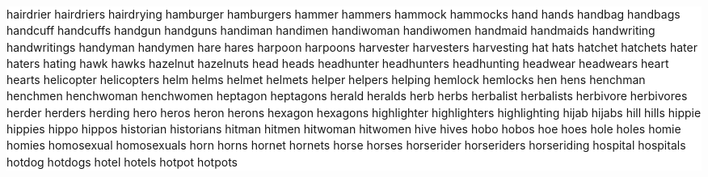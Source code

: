 hairdrier hairdriers hairdrying
hamburger hamburgers
hammer hammers
hammock hammocks
hand hands
handbag handbags
handcuff handcuffs
handgun handguns
handiman handimen
handiwoman handiwomen
handmaid handmaids
handwriting handwritings
handyman handymen
hare hares
harpoon harpoons
harvester harvesters harvesting
hat hats
hatchet hatchets
hater haters hating
hawk hawks
hazelnut hazelnuts
head heads
headhunter headhunters headhunting
headwear headwears
heart hearts
helicopter helicopters
helm helms
helmet helmets
helper helpers helping
hemlock hemlocks
hen hens
henchman henchmen
henchwoman henchwomen
heptagon heptagons
herald heralds
herb herbs
herbalist herbalists
herbivore herbivores
herder herders herding
hero heros
heron herons
hexagon hexagons
highlighter highlighters highlighting
hijab hijabs
hill hills
hippie hippies
hippo hippos
historian historians
hitman hitmen
hitwoman hitwomen
hive hives
hobo hobos
hoe hoes
hole holes
homie homies
homosexual homosexuals
horn horns
hornet hornets
horse horses
horserider horseriders horseriding
hospital hospitals
hotdog hotdogs
hotel hotels
hotpot hotpots